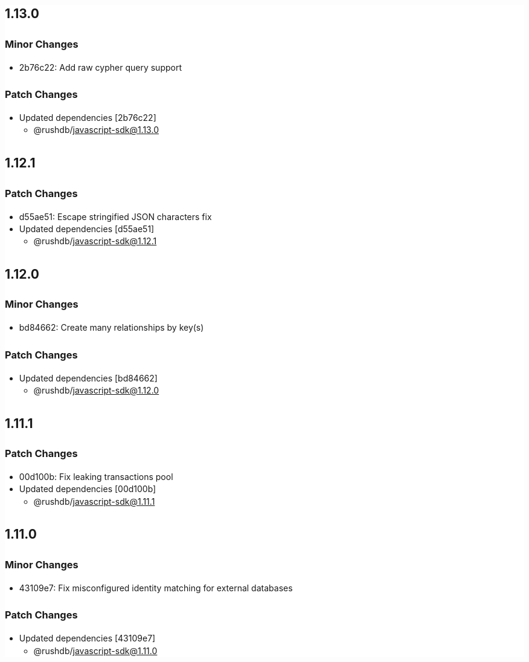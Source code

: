## 1.13.0

### Minor Changes

- 2b76c22: Add raw cypher query support

### Patch Changes

- Updated dependencies [2b76c22]
  - @rushdb/javascript-sdk@1.13.0

## 1.12.1

### Patch Changes

- d55ae51: Escape stringified JSON characters fix
- Updated dependencies [d55ae51]
  - @rushdb/javascript-sdk@1.12.1

## 1.12.0

### Minor Changes

- bd84662: Create many relationships by key(s)

### Patch Changes

- Updated dependencies [bd84662]
  - @rushdb/javascript-sdk@1.12.0

## 1.11.1

### Patch Changes

- 00d100b: Fix leaking transactions pool
- Updated dependencies [00d100b]
  - @rushdb/javascript-sdk@1.11.1

## 1.11.0

### Minor Changes

- 43109e7: Fix misconfigured identity matching for external databases

### Patch Changes

- Updated dependencies [43109e7]
  - @rushdb/javascript-sdk@1.11.0

